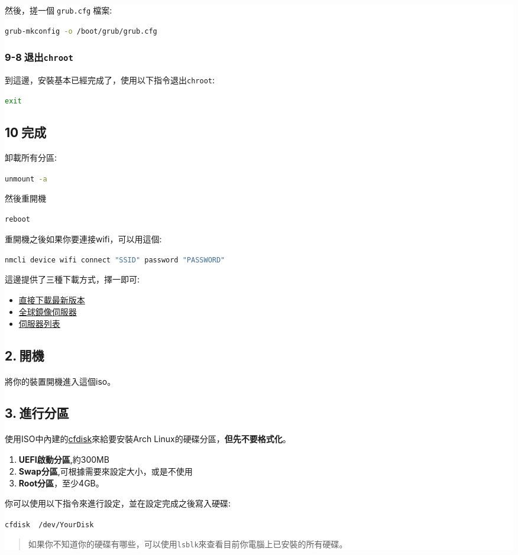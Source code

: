 然後，搓一個 `grub.cfg` 檔案:

```bash
grub-mkconfig -o /boot/grub/grub.cfg
```

### 9-8 退出`chroot`
到這邊，安裝基本已經完成了，使用以下指令退出`chroot`:

```bash
exit
```

## 10 完成

卸載所有分區:

```bash
unmount -a
```

然後重開機

```bash
reboot
```

重開機之後如果你要連接wifi，可以用這個:

```bash
nmcli device wifi connect "SSID" password "PASSWORD"
```
這邊提供了三種下載方式，擇一即可:

- [直接下載最新版本](https://geo.mirror.pkgbuild.com/iso/2025.08.01/archlinux-x86_64.iso)
- [全球鏡像伺服器](https://geo.mirror.pkgbuild.com/iso/2025.08.01/)
- [伺服器列表](https://archlinux.org/download)

## 2. 開機

將你的裝置開機進入這個iso。

## 3. 進行分區

使用ISO中內建的[cfdisk](https://cfdisk.com/)來給要安裝Arch Linux的硬碟分區，**但先不要格式化**。

1. **UEFI啟動分區**,約300MB
2. **Swap分區**,可根據需要來設定大小，或是不使用
3. **Root分區**，至少4GB。

你可以使用以下指令來進行設定，並在設定完成之後寫入硬碟:

```bash
cfdisk  /dev/YourDisk
```

> 如果你不知道你的硬碟有哪些，可以使用`lsblk`來查看目前你電腦上已安裝的所有硬碟。
